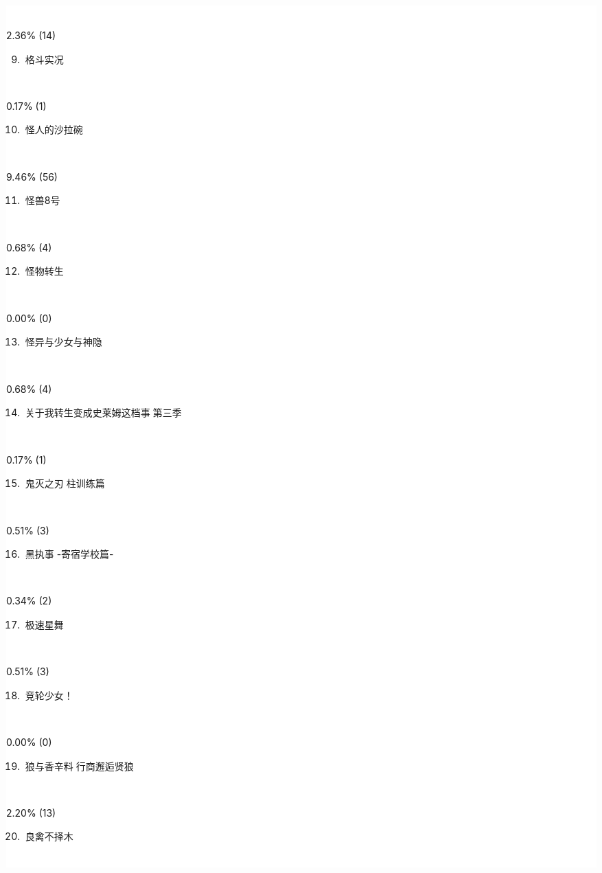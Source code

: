  

2.36% (14)

9.  格斗实况

 

0.17% (1)

10.  怪人的沙拉碗

 

9.46% (56)

11.  怪兽8号

 

0.68% (4)

12.  怪物转生

 

0.00% (0)

13.  怪异与少女与神隐

 

0.68% (4)

14.  关于我转生变成史莱姆这档事 第三季

 

0.17% (1)

15.  鬼灭之刃 柱训练篇

 

0.51% (3)

16.  黑执事 -寄宿学校篇-

 

0.34% (2)

17.  极速星舞

 

0.51% (3)

18.  竞轮少女！

 

0.00% (0)

19.  狼与香辛料 行商邂逅贤狼

 

2.20% (13)

20.  良禽不择木

 